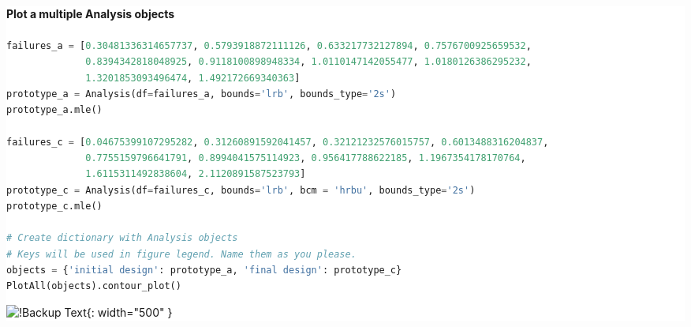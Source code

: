 #### Plot a multiple Analysis objects
```python
failures_a = [0.30481336314657737, 0.5793918872111126, 0.633217732127894, 0.7576700925659532,
              0.8394342818048925, 0.9118100898948334, 1.0110147142055477, 1.0180126386295232,
              1.3201853093496474, 1.492172669340363]
prototype_a = Analysis(df=failures_a, bounds='lrb', bounds_type='2s')
prototype_a.mle()

failures_c = [0.04675399107295282, 0.31260891592041457, 0.32121232576015757, 0.6013488316204837,
              0.7755159796641791, 0.8994041575114923, 0.956417788622185, 1.1967354178170764,
              1.6115311492838604, 2.1120891587523793]
prototype_c = Analysis(df=failures_c, bounds='lrb', bcm = 'hrbu', bounds_type='2s')
prototype_c.mle()

# Create dictionary with Analysis objects
# Keys will be used in figure legend. Name them as you please.
objects = {'initial design': prototype_a, 'final design': prototype_c}
PlotAll(objects).contour_plot()
```
![!Backup Text](https://raw.githubusercontent.com/tvtoglu/predictr/main/docs/images/Contour_plot_LRB_multiple.png){: width="500" }
